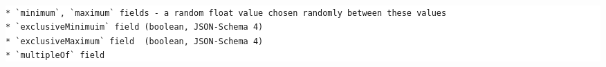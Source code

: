     * `minimum`, `maximum` fields - a random float value chosen randomly between these values
    * `exclusiveMinimuim` field (boolean, JSON-Schema 4)
    * `exclusiveMaximum` field  (boolean, JSON-Schema 4)
    * `multipleOf` field